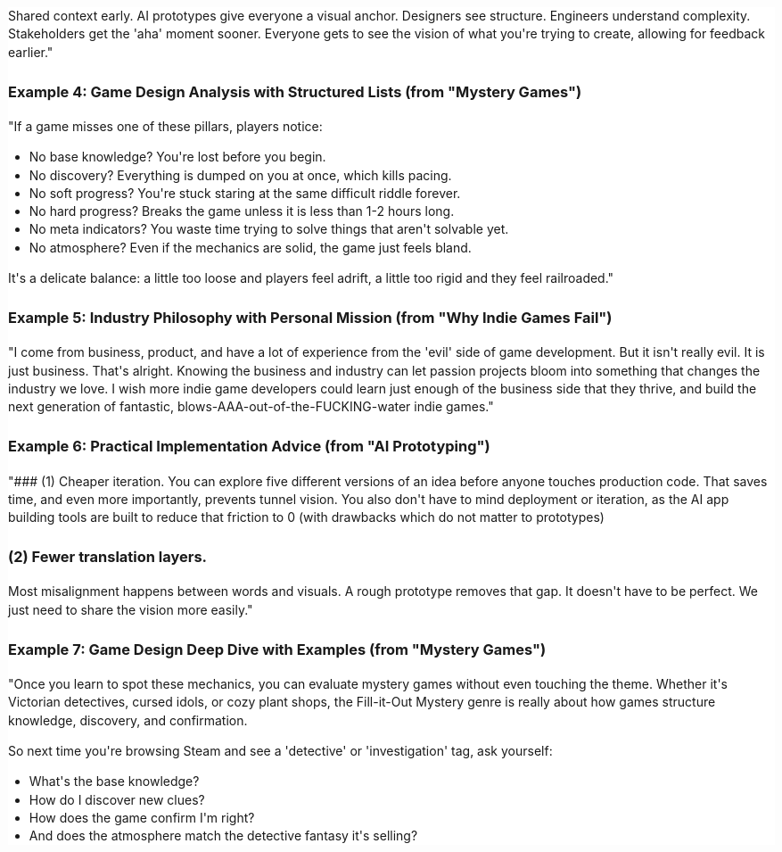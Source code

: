 Shared context early.
AI prototypes give everyone a visual anchor. Designers see structure. Engineers understand complexity. Stakeholders get the 'aha' moment sooner. Everyone gets to see the vision of what you're trying to create, allowing for feedback earlier."

### Example 4: Game Design Analysis with Structured Lists (from "Mystery Games")
"If a game misses one of these pillars, players notice:

- No base knowledge? You're lost before you begin.
- No discovery? Everything is dumped on you at once, which kills pacing.
- No soft progress? You're stuck staring at the same difficult riddle forever.
- No hard progress? Breaks the game unless it is less than 1-2 hours long.
- No meta indicators? You waste time trying to solve things that aren't solvable yet.
- No atmosphere? Even if the mechanics are solid, the game just feels bland.

It's a delicate balance: a little too loose and players feel adrift, a little too rigid and they feel railroaded."

### Example 5: Industry Philosophy with Personal Mission (from "Why Indie Games Fail")
"I come from business, product, and have a lot of experience from the 'evil' side of game development. But it isn't really evil. It is just business. That's alright. Knowing the business and industry can let passion projects bloom into something that changes the industry we love. I wish more indie game developers could learn just enough of the business side that they thrive, and build the next generation of fantastic, blows-AAA-out-of-the-FUCKING-water indie games."

### Example 6: Practical Implementation Advice (from "AI Prototyping")
"### (1) Cheaper iteration.
You can explore five different versions of an idea before anyone touches production code. That saves time, and even more importantly, prevents tunnel vision. You also don't have to mind deployment or iteration, as the AI app building tools are built to reduce that friction to 0 (with drawbacks which do not matter to prototypes)

### (2) Fewer translation layers.
Most misalignment happens between words and visuals. A rough prototype removes that gap. It doesn't have to be perfect. We just need to share the vision more easily."

### Example 7: Game Design Deep Dive with Examples (from "Mystery Games")
"Once you learn to spot these mechanics, you can evaluate mystery games without even touching the theme. Whether it's Victorian detectives, cursed idols, or cozy plant shops, the Fill-it-Out Mystery genre is really about how games structure knowledge, discovery, and confirmation.

So next time you're browsing Steam and see a 'detective' or 'investigation' tag, ask yourself:

- What's the base knowledge?
- How do I discover new clues?
- How does the game confirm I'm right?
- And does the atmosphere match the detective fantasy it's selling?

